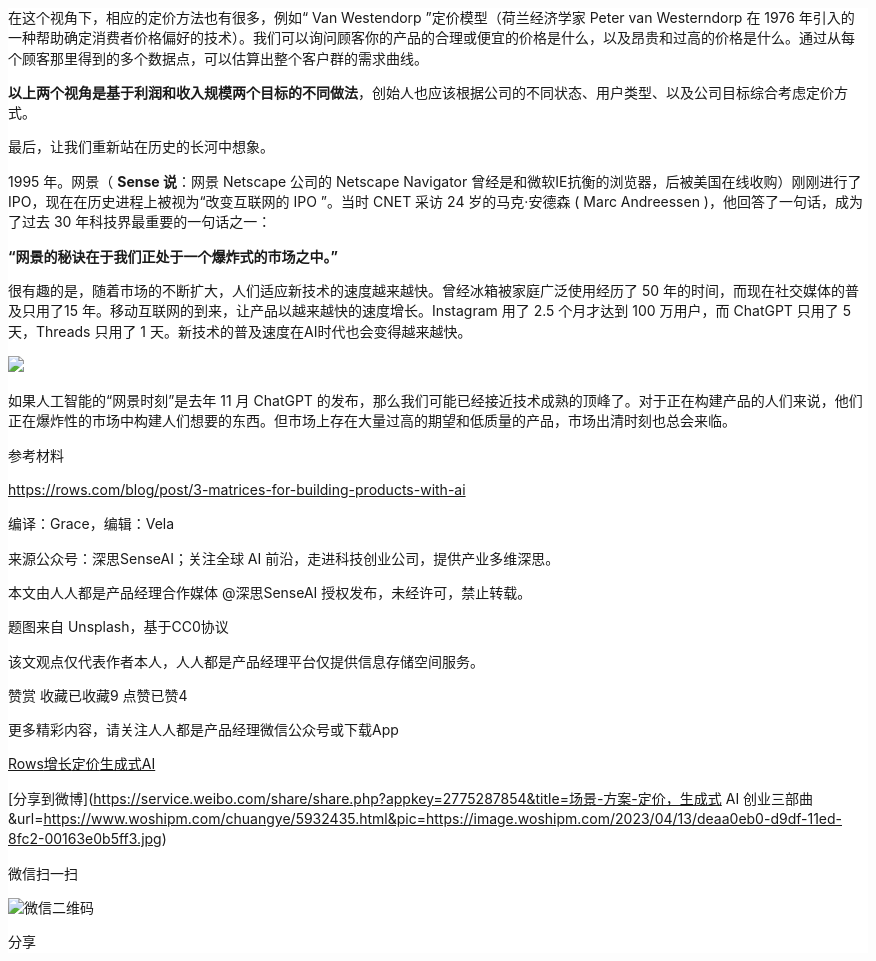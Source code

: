 在这个视角下，相应的定价方法也有很多，例如“ Van Westendorp ”定价模型（荷兰经济学家 Peter van Westerndorp 在 1976 年引入的一种帮助确定消费者价格偏好的技术）。我们可以询问顾客你的产品的合理或便宜的价格是什么，以及昂贵和过高的价格是什么。通过从每个顾客那里得到的多个数据点，可以估算出整个客户群的需求曲线。

**以上两个视角是基于利润和收入规模两个目标的不同做法**，创始人也应该根据公司的不同状态、用户类型、以及公司目标综合考虑定价方式。

最后，让我们重新站在历史的长河中想象。

1995 年。网景（ **Sense 说**：网景 Netscape 公司的 Netscape Navigator 曾经是和微软IE抗衡的浏览器，后被美国在线收购）刚刚进行了 IPO，现在在历史进程上被视为“改变互联网的 IPO ”。当时 CNET 采访 24 岁的马克·安德森 ( Marc Andreessen )，他回答了一句话，成为了过去 30 年科技界最重要的一句话之一：

**“网景的秘诀在于我们正处于一个爆炸式的市场之中。”**

很有趣的是，随着市场的不断扩大，人们适应新技术的速度越来越快。曾经冰箱被家庭广泛使用经历了 50 年的时间，而现在社交媒体的普及只用了15 年。移动互联网的到来，让产品以越来越快的速度增长。Instagram 用了 2.5 个月才达到 100 万用户，而 ChatGPT 只用了 5 天，Threads 只用了 1 天。新技术的普及速度在AI时代也会变得越来越快。

![](https://image.woshipm.com/wp-files/2023/11/plZGduZLggmGV9hJTAH8.png)

如果人工智能的“网景时刻”是去年 11 月 ChatGPT 的发布，那么我们可能已经接近技术成熟的顶峰了。对于正在构建产品的人们来说，他们正在爆炸性的市场中构建人们想要的东西。但市场上存在大量过高的期望和低质量的产品，市场出清时刻也总会来临。

参考材料

https://rows.com/blog/post/3-matrices-for-building-products-with-ai

编译：Grace，编辑：Vela

来源公众号：深思SenseAI；关注全球 AI 前沿，走进科技创业公司，提供产业多维深思。

本文由人人都是产品经理合作媒体 @深思SenseAI 授权发布，未经许可，禁止转载。

题图来自 Unsplash，基于CC0协议

该文观点仅代表作者本人，人人都是产品经理平台仅提供信息存储空间服务。

赞赏 收藏已收藏9 点赞已赞4

更多精彩内容，请关注人人都是产品经理微信公众号或下载App

[Rows](https://www.woshipm.com/tag/rows)[增长](https://www.woshipm.com/tag/%e5%a2%9e%e9%95%bf)[定价](https://www.woshipm.com/tag/%e5%ae%9a%e4%bb%b7)[生成式AI](https://www.woshipm.com/tag/%e7%94%9f%e6%88%90%e5%bc%8fai)

[分享到微博](https://service.weibo.com/share/share.php?appkey=2775287854&title=场景-方案-定价，生成式 AI 创业三部曲&url=https://www.woshipm.com/chuangye/5932435.html&pic=https://image.woshipm.com/2023/04/13/deaa0eb0-d9df-11ed-8fc2-00163e0b5ff3.jpg)

微信扫一扫

![微信二维码](https://api.pwmqr.com/qrcode/create/?url=https://www.woshipm.com/chuangye/5932435.html)

分享